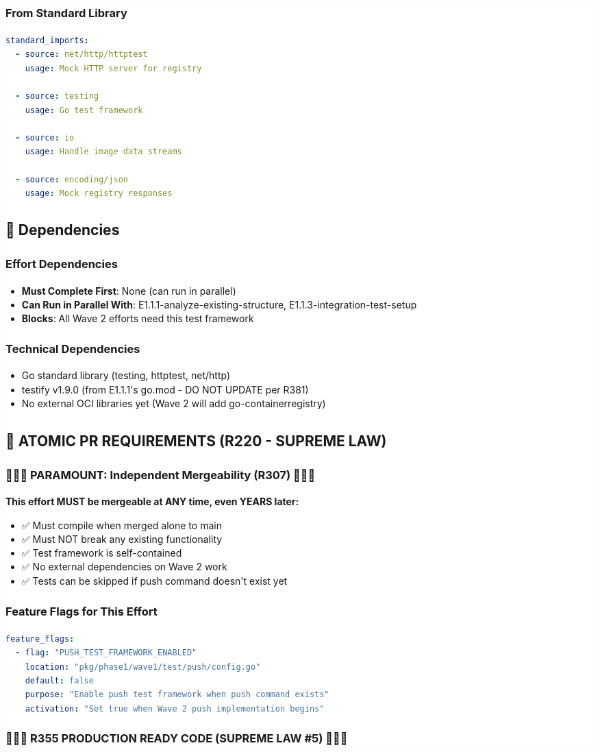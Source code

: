 ### From Standard Library
```yaml
standard_imports:
  - source: net/http/httptest
    usage: Mock HTTP server for registry

  - source: testing
    usage: Go test framework

  - source: io
    usage: Handle image data streams

  - source: encoding/json
    usage: Mock registry responses
```

## 🔗 Dependencies

### Effort Dependencies
- **Must Complete First**: None (can run in parallel)
- **Can Run in Parallel With**: E1.1.1-analyze-existing-structure, E1.1.3-integration-test-setup
- **Blocks**: All Wave 2 efforts need this test framework

### Technical Dependencies
- Go standard library (testing, httptest, net/http)
- testify v1.9.0 (from E1.1.1's go.mod - DO NOT UPDATE per R381)
- No external OCI libraries yet (Wave 2 will add go-containerregistry)

## 🔴 ATOMIC PR REQUIREMENTS (R220 - SUPREME LAW)

### 🔴🔴🔴 PARAMOUNT: Independent Mergeability (R307) 🔴🔴🔴
**This effort MUST be mergeable at ANY time, even YEARS later:**
- ✅ Must compile when merged alone to main
- ✅ Must NOT break any existing functionality
- ✅ Test framework is self-contained
- ✅ No external dependencies on Wave 2 work
- ✅ Tests can be skipped if push command doesn't exist yet

### Feature Flags for This Effort
```yaml
feature_flags:
  - flag: "PUSH_TEST_FRAMEWORK_ENABLED"
    location: "pkg/phase1/wave1/test/push/config.go"
    default: false
    purpose: "Enable push test framework when push command exists"
    activation: "Set true when Wave 2 push implementation begins"
```

### 🚨🚨🚨 R355 PRODUCTION READY CODE (SUPREME LAW #5) 🚨🚨🚨
